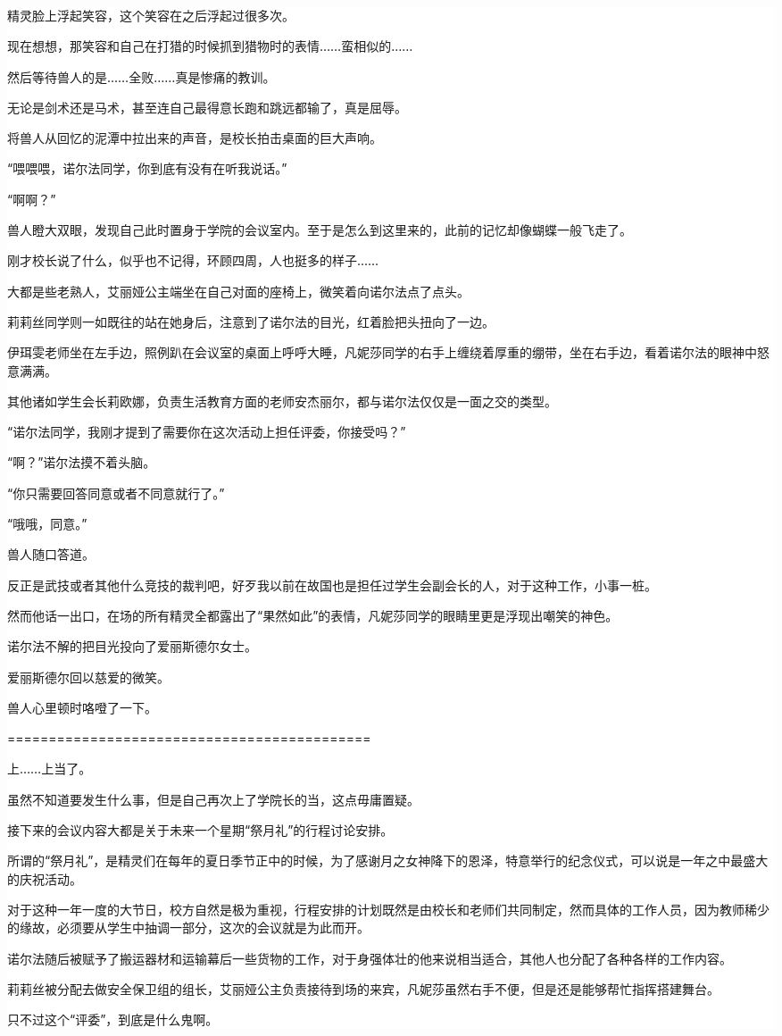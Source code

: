 精灵脸上浮起笑容，这个笑容在之后浮起过很多次。

现在想想，那笑容和自己在打猎的时候抓到猎物时的表情……蛮相似的……

然后等待兽人的是……全败……真是惨痛的教训。

无论是剑术还是马术，甚至连自己最得意长跑和跳远都输了，真是屈辱。

将兽人从回忆的泥潭中拉出来的声音，是校长拍击桌面的巨大声响。

“喂喂喂，诺尔法同学，你到底有没有在听我说话。”

“啊啊？”

兽人瞪大双眼，发现自己此时置身于学院的会议室内。至于是怎么到这里来的，此前的记忆却像蝴蝶一般飞走了。

刚才校长说了什么，似乎也不记得，环顾四周，人也挺多的样子……

大都是些老熟人，艾丽娅公主端坐在自己对面的座椅上，微笑着向诺尔法点了点头。

莉莉丝同学则一如既往的站在她身后，注意到了诺尔法的目光，红着脸把头扭向了一边。

伊珥雯老师坐在左手边，照例趴在会议室的桌面上呼呼大睡，凡妮莎同学的右手上缠绕着厚重的绷带，坐在右手边，看着诺尔法的眼神中怒意满满。

其他诸如学生会长莉欧娜，负责生活教育方面的老师安杰丽尔，都与诺尔法仅仅是一面之交的类型。

“诺尔法同学，我刚才提到了需要你在这次活动上担任评委，你接受吗？”

“啊？”诺尔法摸不着头脑。

“你只需要回答同意或者不同意就行了。”

“哦哦，同意。”

兽人随口答道。

反正是武技或者其他什么竞技的裁判吧，好歹我以前在故国也是担任过学生会副会长的人，对于这种工作，小事一桩。

然而他话一出口，在场的所有精灵全都露出了“果然如此”的表情，凡妮莎同学的眼睛里更是浮现出嘲笑的神色。

诺尔法不解的把目光投向了爱丽斯德尔女士。

爱丽斯德尔回以慈爱的微笑。

兽人心里顿时咯噔了一下。



============================================



上……上当了。

虽然不知道要发生什么事，但是自己再次上了学院长的当，这点毋庸置疑。

接下来的会议内容大都是关于未来一个星期“祭月礼”的行程讨论安排。

所谓的“祭月礼”，是精灵们在每年的夏日季节正中的时候，为了感谢月之女神降下的恩泽，特意举行的纪念仪式，可以说是一年之中最盛大的庆祝活动。

对于这种一年一度的大节日，校方自然是极为重视，行程安排的计划既然是由校长和老师们共同制定，然而具体的工作人员，因为教师稀少的缘故，必须要从学生中抽调一部分，这次的会议就是为此而开。

诺尔法随后被赋予了搬运器材和运输幕后一些货物的工作，对于身强体壮的他来说相当适合，其他人也分配了各种各样的工作内容。

莉莉丝被分配去做安全保卫组的组长，艾丽娅公主负责接待到场的来宾，凡妮莎虽然右手不便，但是还是能够帮忙指挥搭建舞台。

只不过这个“评委”，到底是什么鬼啊。
